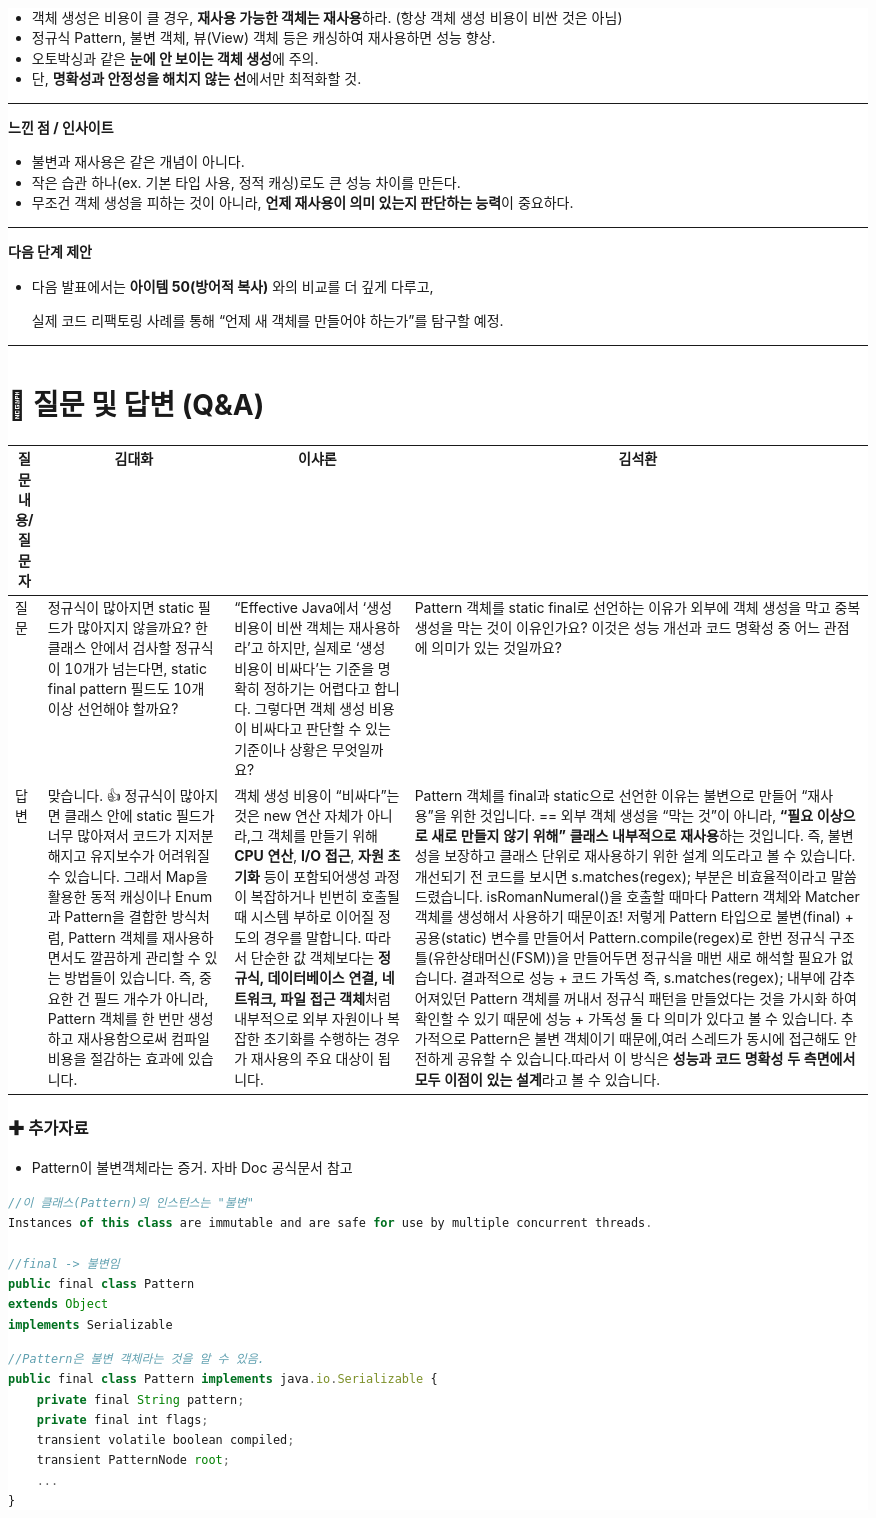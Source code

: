 - 객체 생성은 비용이 클 경우, **재사용 가능한 객체는 재사용**하라. (항상 객체 생성 비용이 비싼 것은 아님)
- 정규식 Pattern, 불변 객체, 뷰(View) 객체 등은 캐싱하여 재사용하면 성능 향상.
- 오토박싱과 같은 **눈에 안 보이는 객체 생성**에 주의.
- 단, **명확성과 안정성을 해치지 않는 선**에서만 최적화할 것.

---

**느낀 점 / 인사이트**

- 불변과 재사용은 같은 개념이 아니다.
- 작은 습관 하나(ex. 기본 타입 사용, 정적 캐싱)로도 큰 성능 차이를 만든다.
- 무조건 객체 생성을 피하는 것이 아니라, **언제 재사용이 의미 있는지 판단하는 능력**이 중요하다.

---

**다음 단계 제안**

- 다음 발표에서는 **아이템 50(방어적 복사)** 와의 비교를 더 깊게 다루고,
    
    실제 코드 리팩토링 사례를 통해 “언제 새 객체를 만들어야 하는가”를 탐구할 예정.
    

---

# 🔶 질문 및 답변 (Q&A)

|  질문내용/ 질문자 | 김대화 | 이샤론 | 김석환 |
| --- | --- | --- | --- |
| 질문 | 정규식이 많아지면 static 필드가 많아지지 않을까요? 한 클래스 안에서 검사할 정규식이 10개가 넘는다면, static final pattern 필드도 10개 이상 선언해야 할까요?  | “Effective Java에서 ‘생성 비용이 비싼 객체는 재사용하라’고 하지만, 실제로 ‘생성 비용이 비싸다’는 기준을 명확히 정하기는 어렵다고 합니다. 그렇다면 객체 생성 비용이 비싸다고 판단할 수 있는 기준이나 상황은 무엇일까요? | Pattern 객체를 static final로 선언하는 이유가 외부에 객체 생성을 막고 중복생성을 막는 것이 이유인가요? 이것은 성능 개선과 코드 명확성 중 어느 관점에 의미가 있는 것일까요? |
| 답변 | 맞습니다. 👍 정규식이 많아지면 클래스 안에 static 필드가 너무 많아져서 코드가 지저분해지고 유지보수가 어려워질 수 있습니다. 그래서 Map을 활용한 동적 캐싱이나 Enum과 Pattern을 결합한 방식처럼, Pattern 객체를 재사용하면서도 깔끔하게 관리할 수 있는 방법들이 있습니다. 즉, 중요한 건 필드 개수가 아니라, Pattern 객체를 한 번만 생성하고 재사용함으로써 컴파일 비용을 절감하는 효과에 있습니다.| 객체 생성 비용이 “비싸다”는 것은 new 연산 자체가 아니라,그 객체를 만들기 위해 **CPU 연산**, **I/O 접근**, **자원 초기화** 등이 포함되어생성 과정이 복잡하거나 빈번히 호출될 때 시스템 부하로 이어질 정도의 경우를 말합니다. 따라서 단순한 값 객체보다는 **정규식, 데이터베이스 연결, 네트워크, 파일 접근 객체**처럼내부적으로 외부 자원이나 복잡한 초기화를 수행하는 경우가 재사용의 주요 대상이 됩니다. | Pattern 객체를 final과 static으로 선언한 이유는 불변으로 만들어 “재사용”을 위한 것입니다. == 외부 객체 생성을 “막는 것”이 아니라, **“필요 이상으로 새로 만들지 않기 위해” 클래스 내부적으로 재사용**하는 것입니다. 즉, 불변성을 보장하고 클래스 단위로 재사용하기 위한 설계 의도라고 볼 수 있습니다. 개선되기 전 코드를 보시면 s.matches(regex); 부분은 비효율적이라고 말씀드렸습니다. isRomanNumeral()을 호출할 때마다 Pattern 객체와 Matcher 객체를 생성해서 사용하기 때문이죠! 저렇게 Pattern 타입으로 불변(final) + 공용(static) 변수를 만들어서 Pattern.compile(regex)로 한번 정규식 구조 틀(유한상태머신(FSM))을 만들어두면 정규식을 매번 새로 해석할 필요가 없습니다. 결과적으로 성능 + 코드 가독성 즉, s.matches(regex); 내부에 감추어져있던 Pattern 객체를 꺼내서 정규식 패턴을 만들었다는 것을 가시화 하여 확인할 수 있기 때문에 성능 + 가독성 둘 다 의미가 있다고 볼 수 있습니다. 추가적으로 Pattern은 불변 객체이기 때문에,여러 스레드가 동시에 접근해도 안전하게 공유할 수 있습니다.따라서 이 방식은 **성능과 코드 명확성 두 측면에서 모두 이점이 있는 설계**라고 볼 수 있습니다. |

### ✚ 추가자료
- Pattern이 불변객체라는 증거.
자바 Doc 공식문서 참고

```jsx
//이 클래스(Pattern)의 인스턴스는 "불변"
Instances of this class are immutable and are safe for use by multiple concurrent threads.

//final -> 불변임
public final class Pattern
extends Object
implements Serializable
```

```jsx
//Pattern은 불변 객체라는 것을 알 수 있음.
public final class Pattern implements java.io.Serializable {
    private final String pattern;
    private final int flags;
    transient volatile boolean compiled;
    transient PatternNode root;
    ...
}
```
